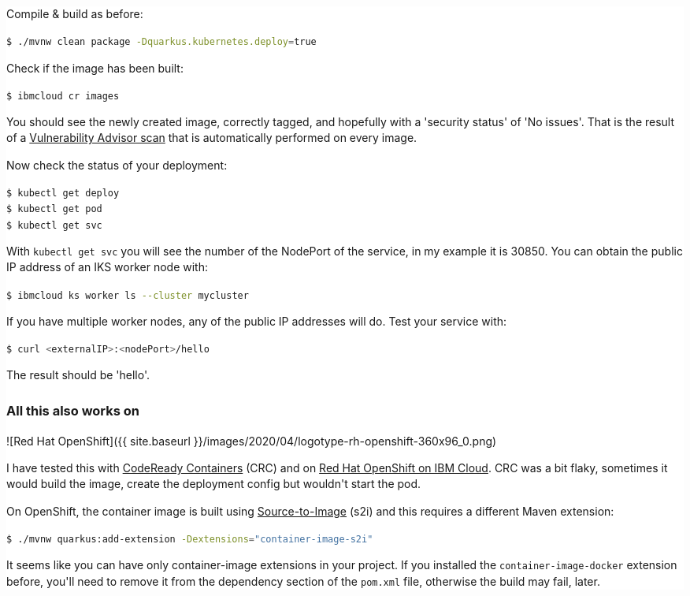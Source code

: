 Compile & build as before:

```sh
$ ./mvnw clean package -Dquarkus.kubernetes.deploy=true
```

Check if the image has been built:

```sh
$ ibmcloud cr images
```

You should see the newly created image, correctly tagged, and hopefully with a 'security status' of 'No issues'. That is the result of a [Vulnerability Advisor scan](https://cloud.ibm.com/docs/Registry?topic=va-va_index) that is automatically performed on every image.

Now check the status of your deployment:

```sh
$ kubectl get deploy
$ kubectl get pod
$ kubectl get svc
```

With `kubectl get svc` you will see the number of the NodePort of the service, in my example it is 30850. You can obtain the public IP address of an IKS worker node with:

```sh
$ ibmcloud ks worker ls --cluster mycluster
```

If you have multiple worker nodes, any of the public IP addresses will do. Test your service with:

```sh
$ curl <externalIP>:<nodePort>/hello
```

The result should be 'hello'.

### All this also works on

![Red Hat OpenShift]({{ site.baseurl }}/images/2020/04/logotype-rh-openshift-360x96_0.png)

I have tested this with [CodeReady Containers](https://haralduebele.blog/2019/09/13/red-hat-openshift-4-on-your-laptop/) (CRC) and on [Red Hat OpenShift on IBM Cloud](https://cloud.ibm.com/docs/openshift?topic=openshift-getting-started). CRC was a bit flaky, sometimes it would build the image, create the deployment config but wouldn't start the pod.

On OpenShift, the container image is built using [Source-to-Image](https://docs.openshift.com/container-platform/4.3/builds/understanding-image-builds.html#build-strategy-s2i_understanding-image-builds) (s2i) and this requires a different Maven extension:

```sh
$ ./mvnw quarkus:add-extension -Dextensions="container-image-s2i"
```

It seems like you can have only container-image extensions in your project. If you installed the `container-image-docker` extension before, you'll need to remove it from the dependency section of the `pom.xml` file, otherwise the build may fail, later.
